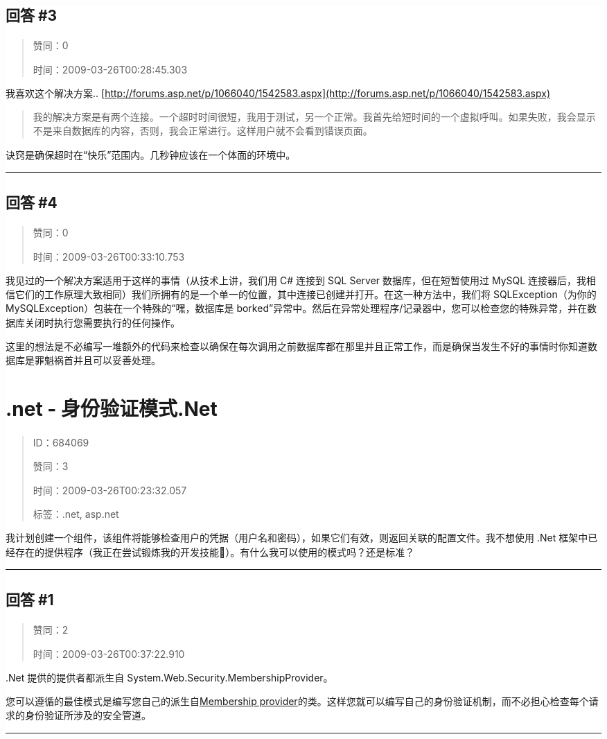 ## 回答 #3

> 赞同：0
> 
> 时间：2009-03-26T00:28:45.303

我喜欢这个解决方案.. [http://forums.asp.net/p/1066040/1542583.aspx](http://forums.asp.net/p/1066040/1542583.aspx)

> 我的解决方案是有两个连接。一个超时时间很短，我用于测试，另一个正常。我首先给短时间的一个虚拟呼叫。如果失败，我会显示不是来自数据库的内容，否则，我会正常进行。这样用户就不会看到错误页面。

诀窍是确保超时在“快乐”范围内。几秒钟应该在一个体面的环境中。

* * *

## 回答 #4

> 赞同：0
> 
> 时间：2009-03-26T00:33:10.753

我见过的一个解决方案适用于这样的事情（从技术上讲，我们用 C# 连接到 SQL Server 数据库，但在短暂使用过 MySQL 连接器后，我相信它们的工作原理大致相同）我们所拥有的是一个单一的位置，其中连接已创建并打开。在这一种方法中，我们将 SQLException（为你的 MySQLException）包装在一个特殊的“嘿，数据库是 borked”异常中。然后在异常处理程序/记录器中，您可以检查您的特殊异常，并在数据库关闭时执行您需要执行的任何操作。

这里的想法是不必编写一堆额外的代码来检查以确保在每次调用之前数据库都在那里并且正常工作，而是确保当发生不好的事情时你知道数据库是罪魁祸首并且可以妥善处理。

# .net - 身份验证模式.Net

> ID：684069
> 
> 赞同：3
> 
> 时间：2009-03-26T00:23:32.057
> 
> 标签：.net, asp.net

我计划创建一个组件，该组件将能够检查用户的凭据（用户名和密码），如果它们有效，则返回关联的配置文件。我不想使用 .Net 框架中已经存在的提供程序（我正在尝试锻炼我的开发技能）。有什么我可以使用的模式吗？还是标准？

* * *

## 回答 #1

> 赞同：2
> 
> 时间：2009-03-26T00:37:22.910

.Net 提供的提供者都派生自 System.Web.Security.MembershipProvider。

您可以遵循的最佳模式是编写您自己的派生自[Membership provider](http://msdn.microsoft.com/en-us/library/system.web.security.membershipprovider.aspx)的类。这样您就可以编写自己的身份验证机制，而不必担心检查每个请求的身份验证所涉及的安全管道。

* * *
